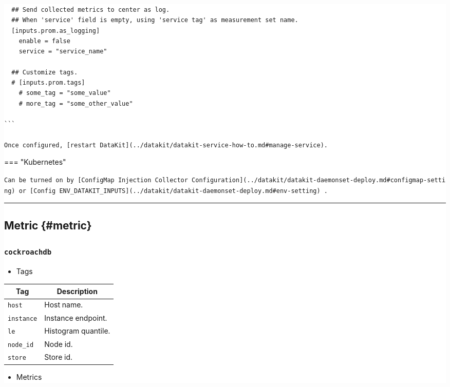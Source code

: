       ## Send collected metrics to center as log.
      ## When 'service' field is empty, using 'service tag' as measurement set name.
      [inputs.prom.as_logging]
        enable = false
        service = "service_name"
    
      ## Customize tags.
      # [inputs.prom.tags]
        # some_tag = "some_value"
        # more_tag = "some_other_value"
    
    ```

    Once configured, [restart DataKit](../datakit/datakit-service-how-to.md#manage-service).

=== "Kubernetes"

    Can be turned on by [ConfigMap Injection Collector Configuration](../datakit/datakit-daemonset-deploy.md#configmap-setting) or [Config ENV_DATAKIT_INPUTS](../datakit/datakit-daemonset-deploy.md#env-setting) .


---

## Metric {#metric}




### `cockroachdb`

- Tags


| Tag | Description |
|  ----  | --------|
|`host`|Host name.|
|`instance`|Instance endpoint.|
|`le`|Histogram quantile.|
|`node_id`|Node id.|
|`store`|Store id.|

- Metrics
